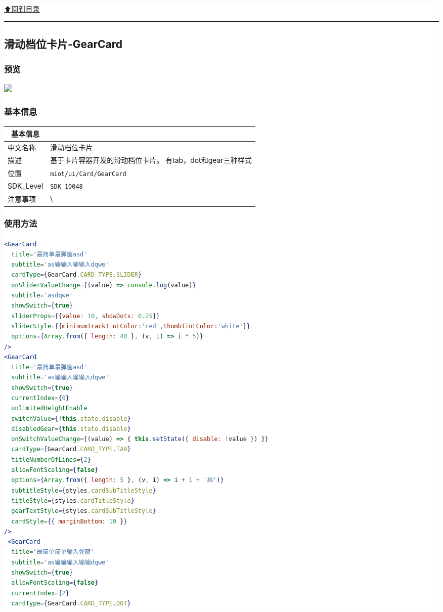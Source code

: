 [⬆️回到目录](#目录)

***


## 滑动档位卡片-GearCard

### 预览

![](./UIDocImages/gearCardDemo.png)

### 基本信息

| 基本信息  |                                                              |
| --------- | ------------------------------------------------------------ |
| 中文名称  | 滑动档位卡片                                                    |
| 描述      | 基于卡片容器开发的滑动档位卡片。 有tab，dot和gear三种样式            |
| 位置      | `miot/ui/Card/GearCard` |
| SDK_Level | `SDK_10048` |
| 注意事项  | \  

### 使用方法

``` jsx
<GearCard
  title='最简单最弹窗asd'
  subtitle='as输输入输输入dqwe'
  cardType={GearCard.CARD_TYPE.SLIDER}
  onSliderValueChange={(value) => console.log(value)}
  subtitle='asdqwe'
  showSwitch={true}
  sliderProps={{value: 10, showDots: 0.25}}
  sliderStyle={{minimumTrackTintColor:'red',thumbTintColor:'white'}}
  options={Array.from({ length: 40 }, (v, i) => i * 5)}
/>
<GearCard
  title='最简单最弹窗asd'
  subtitle='as输输入输输入dqwe'
  showSwitch={true}
  currentIndex={0}
  unlimitedHeightEnable
  switchValue={!this.state.disable}
  disabledGear={this.state.disable}
  onSwitchValueChange={(value) => { this.setState({ disable: !value }) }}
  cardType={GearCard.CARD_TYPE.TAB}
  titleNumberOfLines={2}
  allowFontScaling={false}
  options={Array.from({ length: 5 }, (v, i) => i + 1 + '挡')}
  subtitleStyle={styles.cardSubTitleStyle}
  titleStyle={styles.cardTitleStyle}
  gearTextStyle={styles.cardSubTitleStyle}
  cardStyle={{ marginBottom: 10 }}
/>
 <GearCard
  title='最简单简单输入弹窗'
  subtitle='as输输输入输输dqwe'
  showSwitch={true}
  allowFontScaling={false}
  currentIndex={2}
  cardType={GearCard.CARD_TYPE.DOT}
```